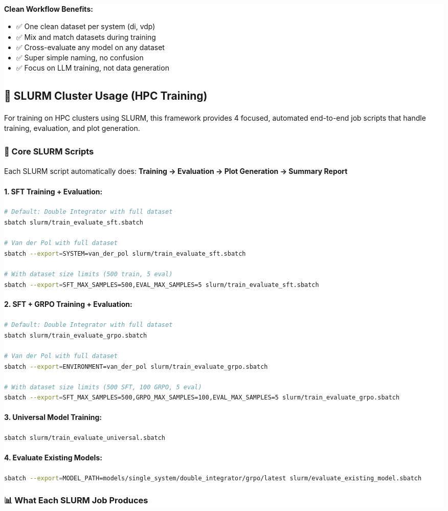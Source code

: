 **Clean Workflow Benefits:**
- ✅ One clean dataset per system (di, vdp)
- ✅ Mix and match datasets during training
- ✅ Cross-evaluate any model on any dataset
- ✅ Super simple naming, no confusion
- ✅ Focus on LLM training, not data generation

## 🚀 SLURM Cluster Usage (HPC Training)

For training on HPC clusters using SLURM, this framework provides 4 focused, automated end-to-end job scripts that handle training, evaluation, and plot generation.

### 🎯 Core SLURM Scripts

Each SLURM script automatically does: **Training → Evaluation → Plot Generation → Summary Report**

#### 1. SFT Training + Evaluation:
```bash
# Default: Double Integrator with full dataset
sbatch slurm/train_evaluate_sft.sbatch

# Van der Pol with full dataset  
sbatch --export=SYSTEM=van_der_pol slurm/train_evaluate_sft.sbatch

# With dataset size limits (500 train, 5 eval)
sbatch --export=SFT_MAX_SAMPLES=500,EVAL_MAX_SAMPLES=5 slurm/train_evaluate_sft.sbatch
```

#### 2. SFT + GRPO Training + Evaluation:
```bash
# Default: Double Integrator with full dataset
sbatch slurm/train_evaluate_grpo.sbatch

# Van der Pol with full dataset
sbatch --export=ENVIRONMENT=van_der_pol slurm/train_evaluate_grpo.sbatch

# With dataset size limits (500 SFT, 100 GRPO, 5 eval)
sbatch --export=SFT_MAX_SAMPLES=500,GRPO_MAX_SAMPLES=100,EVAL_MAX_SAMPLES=5 slurm/train_evaluate_grpo.sbatch
```

#### 3. Universal Model Training:
```bash
sbatch slurm/train_evaluate_universal.sbatch
```

#### 4. Evaluate Existing Models:
```bash
sbatch --export=MODEL_PATH=models/single_system/double_integrator/grpo/latest slurm/evaluate_existing_model.sbatch
```

### 📊 What Each SLURM Job Produces
